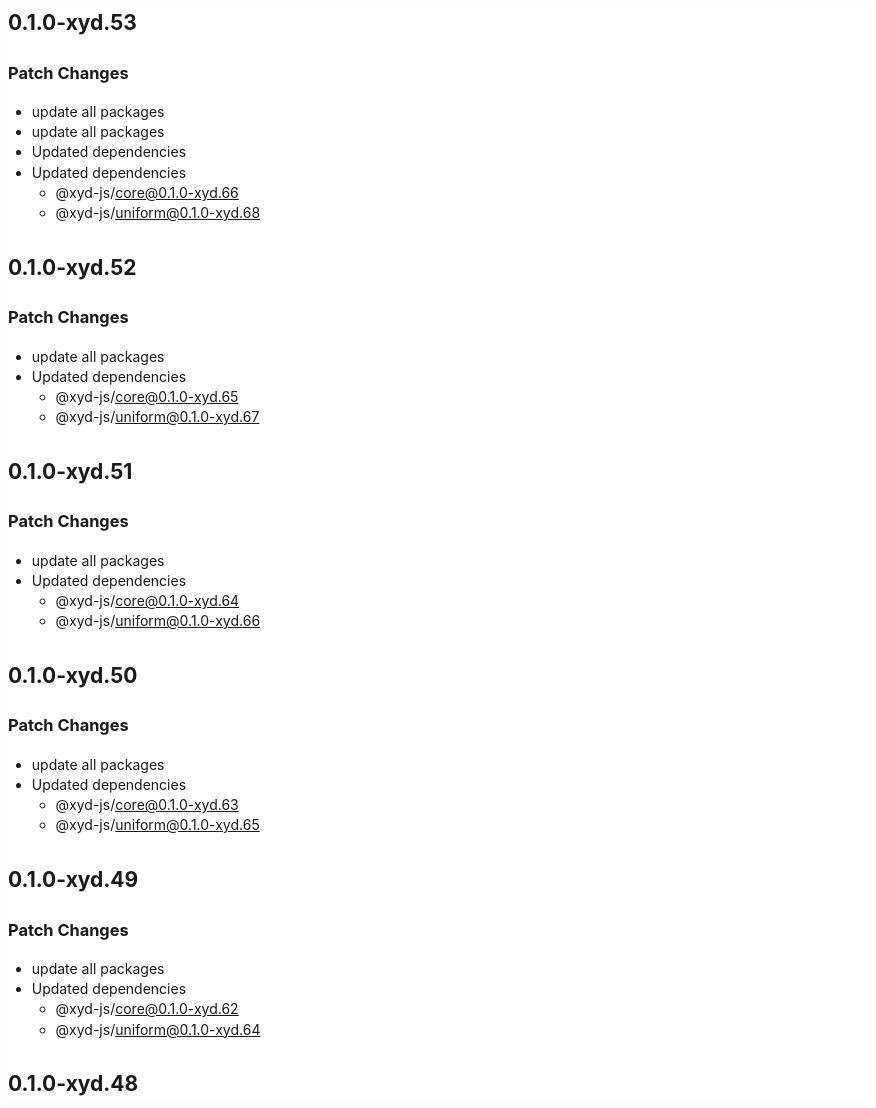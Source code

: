 ## 0.1.0-xyd.53

### Patch Changes

- update all packages
- update all packages
- Updated dependencies
- Updated dependencies
  - @xyd-js/core@0.1.0-xyd.66
  - @xyd-js/uniform@0.1.0-xyd.68

## 0.1.0-xyd.52

### Patch Changes

- update all packages
- Updated dependencies
  - @xyd-js/core@0.1.0-xyd.65
  - @xyd-js/uniform@0.1.0-xyd.67

## 0.1.0-xyd.51

### Patch Changes

- update all packages
- Updated dependencies
  - @xyd-js/core@0.1.0-xyd.64
  - @xyd-js/uniform@0.1.0-xyd.66

## 0.1.0-xyd.50

### Patch Changes

- update all packages
- Updated dependencies
  - @xyd-js/core@0.1.0-xyd.63
  - @xyd-js/uniform@0.1.0-xyd.65

## 0.1.0-xyd.49

### Patch Changes

- update all packages
- Updated dependencies
  - @xyd-js/core@0.1.0-xyd.62
  - @xyd-js/uniform@0.1.0-xyd.64

## 0.1.0-xyd.48
